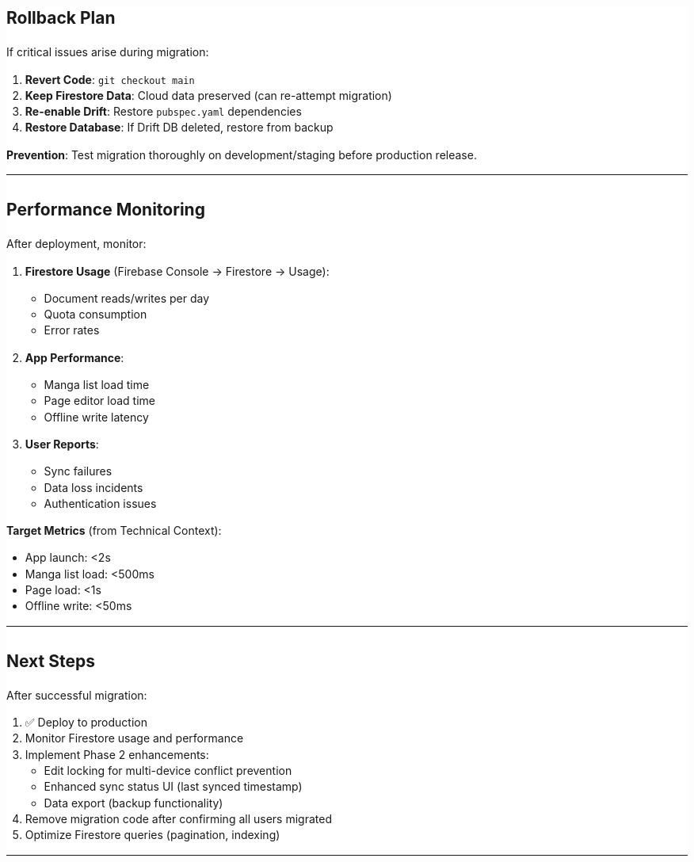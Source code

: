 
## Rollback Plan

If critical issues arise during migration:

1. **Revert Code**: `git checkout main`
2. **Keep Firestore Data**: Cloud data preserved (can re-attempt migration)
3. **Re-enable Drift**: Restore `pubspec.yaml` dependencies
4. **Restore Database**: If Drift DB deleted, restore from backup

**Prevention**: Test migration thoroughly on development/staging before production release.

---

## Performance Monitoring

After deployment, monitor:

1. **Firestore Usage** (Firebase Console → Firestore → Usage):
   - Document reads/writes per day
   - Quota consumption
   - Error rates

2. **App Performance**:
   - Manga list load time
   - Page editor load time
   - Offline write latency

3. **User Reports**:
   - Sync failures
   - Data loss incidents
   - Authentication issues

**Target Metrics** (from Technical Context):
- App launch: <2s
- Manga list load: <500ms
- Page load: <1s
- Offline write: <50ms

---

## Next Steps

After successful migration:

1. ✅ Deploy to production
2. Monitor Firestore usage and performance
3. Implement Phase 2 enhancements:
   - Edit locking for multi-device conflict prevention
   - Enhanced sync status UI (last synced timestamp)
   - Data export (backup functionality)
4. Remove migration code after confirming all users migrated
5. Optimize Firestore queries (pagination, indexing)

---
